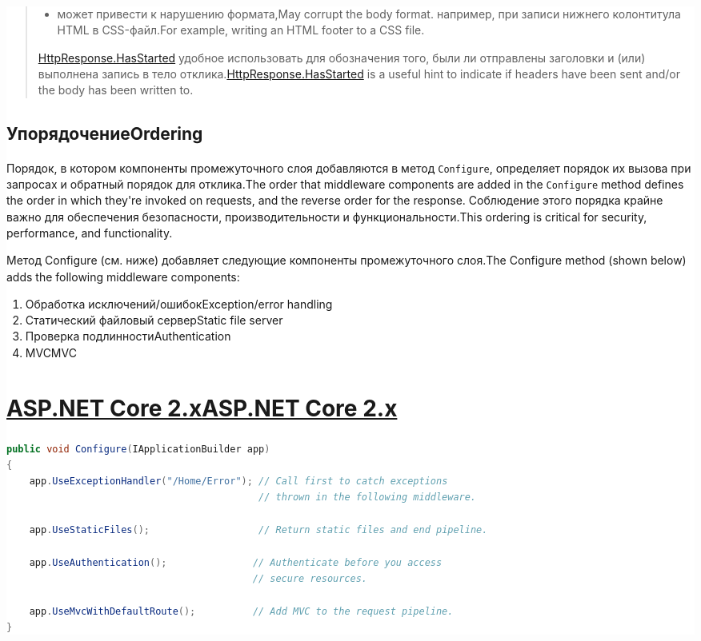 > - <span data-ttu-id="4bdb4-141">может привести к нарушению формата,</span><span class="sxs-lookup"><span data-stu-id="4bdb4-141">May corrupt the body format.</span></span> <span data-ttu-id="4bdb4-142">например, при записи нижнего колонтитула HTML в CSS-файл.</span><span class="sxs-lookup"><span data-stu-id="4bdb4-142">For example, writing an HTML footer to a CSS file.</span></span>
>
> <span data-ttu-id="4bdb4-143">[HttpResponse.HasStarted](https://docs.microsoft.com/aspnet/core/api/microsoft.aspnetcore.http.features.httpresponsefeature#Microsoft_AspNetCore_Http_Features_HttpResponseFeature_HasStarted) удобное использовать для обозначения того, были ли отправлены заголовки и (или) выполнена запись в тело отклика.</span><span class="sxs-lookup"><span data-stu-id="4bdb4-143">[HttpResponse.HasStarted](https://docs.microsoft.com/aspnet/core/api/microsoft.aspnetcore.http.features.httpresponsefeature#Microsoft_AspNetCore_Http_Features_HttpResponseFeature_HasStarted) is a useful hint to indicate if headers have been sent and/or the body has been written to.</span></span>

## <a name="ordering"></a><span data-ttu-id="4bdb4-144">Упорядочение</span><span class="sxs-lookup"><span data-stu-id="4bdb4-144">Ordering</span></span>

<span data-ttu-id="4bdb4-145">Порядок, в котором компоненты промежуточного слоя добавляются в метод `Configure`, определяет порядок их вызова при запросах и обратный порядок для отклика.</span><span class="sxs-lookup"><span data-stu-id="4bdb4-145">The order that middleware components are added in the `Configure` method defines the order in which they're invoked on requests, and the reverse order for the response.</span></span> <span data-ttu-id="4bdb4-146">Соблюдение этого порядка крайне важно для обеспечения безопасности, производительности и функциональности.</span><span class="sxs-lookup"><span data-stu-id="4bdb4-146">This ordering is critical for security, performance, and functionality.</span></span>

<span data-ttu-id="4bdb4-147">Метод Configure (см. ниже) добавляет следующие компоненты промежуточного слоя.</span><span class="sxs-lookup"><span data-stu-id="4bdb4-147">The Configure method (shown below) adds the following middleware components:</span></span>

1. <span data-ttu-id="4bdb4-148">Обработка исключений/ошибок</span><span class="sxs-lookup"><span data-stu-id="4bdb4-148">Exception/error handling</span></span>
2. <span data-ttu-id="4bdb4-149">Статический файловый сервер</span><span class="sxs-lookup"><span data-stu-id="4bdb4-149">Static file server</span></span>
3. <span data-ttu-id="4bdb4-150">Проверка подлинности</span><span class="sxs-lookup"><span data-stu-id="4bdb4-150">Authentication</span></span>
4. <span data-ttu-id="4bdb4-151">MVC</span><span class="sxs-lookup"><span data-stu-id="4bdb4-151">MVC</span></span>

# <a name="aspnet-core-2xtabaspnetcore2x"></a>[<span data-ttu-id="4bdb4-152">ASP.NET Core 2.x</span><span class="sxs-lookup"><span data-stu-id="4bdb4-152">ASP.NET Core 2.x</span></span>](#tab/aspnetcore2x)


```csharp
public void Configure(IApplicationBuilder app)
{
    app.UseExceptionHandler("/Home/Error"); // Call first to catch exceptions
                                            // thrown in the following middleware.

    app.UseStaticFiles();                   // Return static files and end pipeline.

    app.UseAuthentication();               // Authenticate before you access
                                           // secure resources.

    app.UseMvcWithDefaultRoute();          // Add MVC to the request pipeline.
}
```
